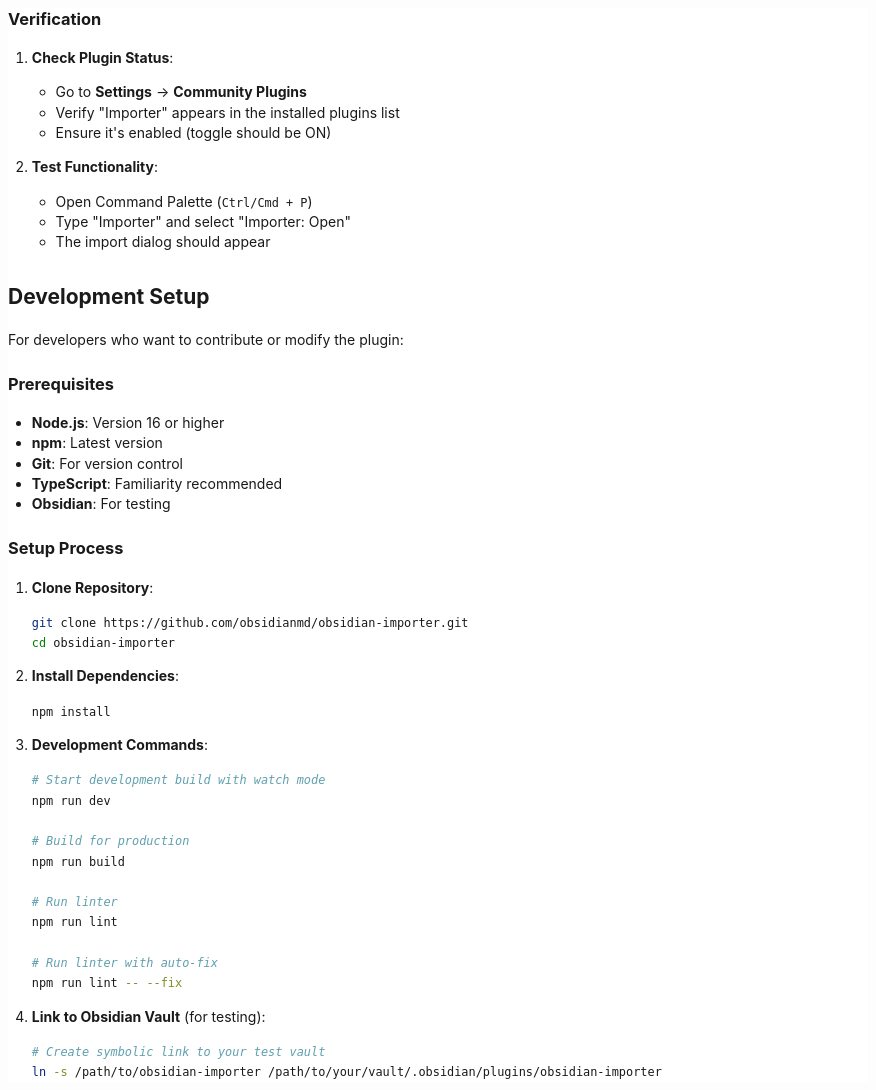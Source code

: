 ### Verification

1. **Check Plugin Status**:
   - Go to **Settings** → **Community Plugins**
   - Verify "Importer" appears in the installed plugins list
   - Ensure it's enabled (toggle should be ON)

2. **Test Functionality**:
   - Open Command Palette (`Ctrl/Cmd + P`)
   - Type "Importer" and select "Importer: Open"
   - The import dialog should appear

## Development Setup

For developers who want to contribute or modify the plugin:

### Prerequisites

- **Node.js**: Version 16 or higher
- **npm**: Latest version
- **Git**: For version control
- **TypeScript**: Familiarity recommended
- **Obsidian**: For testing

### Setup Process

1. **Clone Repository**:
   ```bash
   git clone https://github.com/obsidianmd/obsidian-importer.git
   cd obsidian-importer
   ```

2. **Install Dependencies**:
   ```bash
   npm install
   ```

3. **Development Commands**:
   ```bash
   # Start development build with watch mode
   npm run dev

   # Build for production
   npm run build

   # Run linter
   npm run lint

   # Run linter with auto-fix
   npm run lint -- --fix
   ```

4. **Link to Obsidian Vault** (for testing):
   ```bash
   # Create symbolic link to your test vault
   ln -s /path/to/obsidian-importer /path/to/your/vault/.obsidian/plugins/obsidian-importer
   ```
